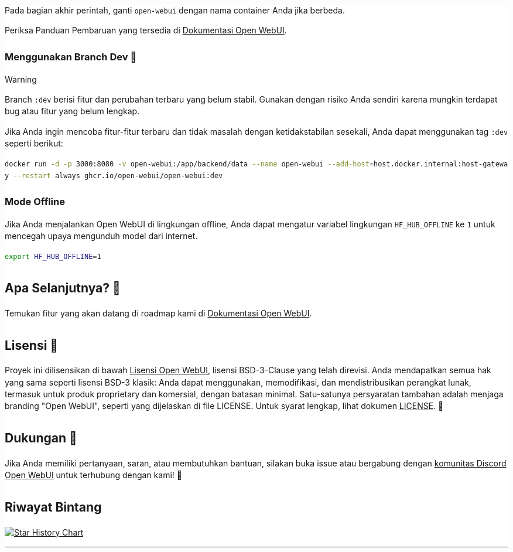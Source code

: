 Pada bagian akhir perintah, ganti `open-webui` dengan nama container Anda jika berbeda.

Periksa Panduan Pembaruan yang tersedia di [Dokumentasi Open WebUI](https://docs.openwebui.com/getting-started/updating).

### Menggunakan Branch Dev 🌙

> [!WARNING]
> Branch `:dev` berisi fitur dan perubahan terbaru yang belum stabil. Gunakan dengan risiko Anda sendiri karena mungkin terdapat bug atau fitur yang belum lengkap.

Jika Anda ingin mencoba fitur-fitur terbaru dan tidak masalah dengan ketidakstabilan sesekali, Anda dapat menggunakan tag `:dev` seperti berikut:

```bash
docker run -d -p 3000:8080 -v open-webui:/app/backend/data --name open-webui --add-host=host.docker.internal:host-gateway --restart always ghcr.io/open-webui/open-webui:dev
```

### Mode Offline

Jika Anda menjalankan Open WebUI di lingkungan offline, Anda dapat mengatur variabel lingkungan `HF_HUB_OFFLINE` ke `1` untuk mencegah upaya mengunduh model dari internet.

```bash
export HF_HUB_OFFLINE=1
```

## Apa Selanjutnya? 🌟

Temukan fitur yang akan datang di roadmap kami di [Dokumentasi Open WebUI](https://docs.openwebui.com/roadmap/).

## Lisensi 📜

Proyek ini dilisensikan di bawah [Lisensi Open WebUI](LICENSE), lisensi BSD-3-Clause yang telah direvisi. Anda mendapatkan semua hak yang sama seperti lisensi BSD-3 klasik: Anda dapat menggunakan, memodifikasi, dan mendistribusikan perangkat lunak, termasuk untuk produk proprietary dan komersial, dengan batasan minimal. Satu-satunya persyaratan tambahan adalah menjaga branding "Open WebUI", seperti yang dijelaskan di file LICENSE. Untuk syarat lengkap, lihat dokumen [LICENSE](LICENSE). 📄

## Dukungan 💬

Jika Anda memiliki pertanyaan, saran, atau membutuhkan bantuan, silakan buka issue atau bergabung dengan
[komunitas Discord Open WebUI](https://discord.gg/5rJgQTnV4s) untuk terhubung dengan kami! 🤝

## Riwayat Bintang

<a href="https://star-history.com/#open-webui/open-webui&Date">
  <picture>
    <source media="(prefers-color-scheme: dark)" srcset="https://api.star-history.com/svg?repos=open-webui/open-webui&type=Date&theme=dark" />
    <source media="(prefers-color-scheme: light)" srcset="https://api.star-history.com/svg?repos=open-webui/open-webui&type=Date" />
    <img alt="Star History Chart" src="https://api.star-history.com/svg?repos=open-webui/open-webui&type=Date" />
  </picture>
</a>

---